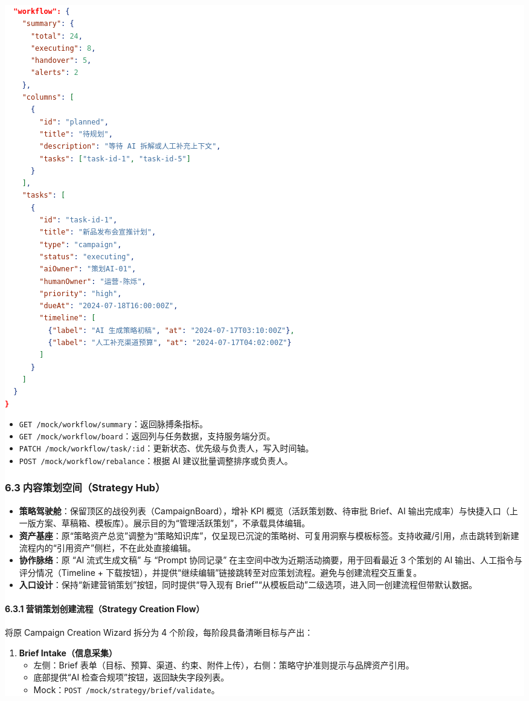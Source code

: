   ```json
    "workflow": {
      "summary": {
        "total": 24,
        "executing": 8,
        "handover": 5,
        "alerts": 2
      },
      "columns": [
        {
          "id": "planned",
          "title": "待规划",
          "description": "等待 AI 拆解或人工补充上下文",
          "tasks": ["task-id-1", "task-id-5"]
        }
      ],
      "tasks": [
        {
          "id": "task-id-1",
          "title": "新品发布会宣推计划",
          "type": "campaign",
          "status": "executing",
          "aiOwner": "策划AI-01",
          "humanOwner": "运营-陈烁",
          "priority": "high",
          "dueAt": "2024-07-18T16:00:00Z",
          "timeline": [
            {"label": "AI 生成策略初稿", "at": "2024-07-17T03:10:00Z"},
            {"label": "人工补充渠道预算", "at": "2024-07-17T04:02:00Z"}
          ]
        }
      ]
    }
  }
  ```
  - `GET /mock/workflow/summary`：返回脉搏条指标。
  - `GET /mock/workflow/board`：返回列与任务数据，支持服务端分页。
  - `PATCH /mock/workflow/task/:id`：更新状态、优先级与负责人，写入时间轴。
  - `POST /mock/workflow/rebalance`：根据 AI 建议批量调整排序或负责人。

### 6.3 内容策划空间（Strategy Hub）
- **策略驾驶舱**：保留顶区的战役列表（CampaignBoard），增补 KPI 概览（活跃策划数、待审批 Brief、AI 输出完成率）与快捷入口（上一版方案、草稿箱、模板库）。展示目的为“管理活跃策划”，不承载具体编辑。
- **资产基座**：原“策略资产总览”调整为“策略知识库”，仅呈现已沉淀的策略树、可复用洞察与模板标签。支持收藏/引用，点击跳转到新建流程内的“引用资产”侧栏，不在此处直接编辑。
- **协作脉络**：原 “AI 流式生成文稿” 与 “Prompt 协同记录” 在主空间中改为近期活动摘要，用于回看最近 3 个策划的 AI 输出、人工指令与评分情况（Timeline + 下载按钮），并提供“继续编辑”链接跳转至对应策划流程。避免与创建流程交互重复。
- **入口设计**：保持“新建营销策划”按钮，同时提供“导入现有 Brief”“从模板启动”二级选项，进入同一创建流程但带默认数据。

#### 6.3.1 营销策划创建流程（Strategy Creation Flow）
将原 Campaign Creation Wizard 拆分为 4 个阶段，每阶段具备清晰目标与产出：
1. **Brief Intake（信息采集）**  
   - 左侧：Brief 表单（目标、预算、渠道、约束、附件上传），右侧：策略守护准则提示与品牌资产引用。  
   - 底部提供“AI 检查合规项”按钮，返回缺失字段列表。  
   - Mock：`POST /mock/strategy/brief/validate`。
